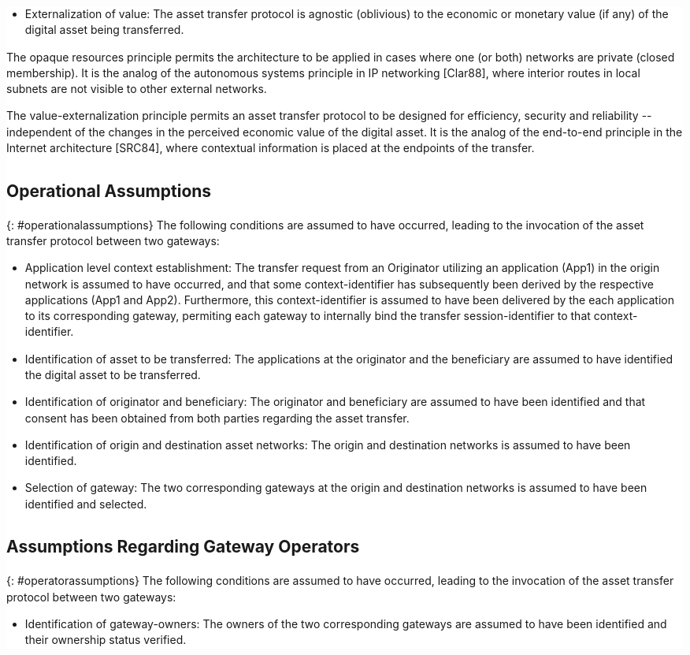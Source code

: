 * Externalization of value: 
The asset transfer protocol is agnostic (oblivious) 
to the economic or monetary value (if any) of the digital asset being transferred.

The opaque resources principle permits the architecture 
to be applied in cases where one (or both) networks are private (closed membership). 
It is the analog of the autonomous systems principle in IP networking [Clar88], 
where interior routes in local subnets are not visible to other external networks.

The value-externalization principle permits an asset transfer protocol 
to be designed for efficiency, security and reliability --
independent of the changes in the perceived economic value of the digital asset. 
It is the analog of the end-to-end principle in the Internet architecture [SRC84], 
where contextual information is placed at the endpoints of the transfer. 

## Operational Assumptions
{: #operationalassumptions}
The following conditions are assumed to have occurred, 
leading to the invocation of the asset transfer protocol between two gateways:

* Application level context establishment: The transfer request from an
      Originator utilizing an application (App1) in the origin network is assumed 
      to have occurred, and that some context-identifier has subsequently been derived 
      by the respective applications (App1 and App2).
      Furthermore, this context-identifier is assumed to have been delivered
      by the each application to its corresponding gateway,
      permiting each gateway to internally bind the
      transfer session-identifier to that context-identifier.

 * Identification of asset to be transferred: The applications at 
the originator and the beneficiary are assumed to have identified 
the digital asset to be transferred.

 * Identification of originator and beneficiary: 
The originator and beneficiary are assumed to have been 
identified and that consent has been obtained from 
both parties regarding the asset transfer. 

 * Identification of origin and destination asset networks: 
The origin and destination networks is assumed to have been identified. 

 * Selection of gateway: The two corresponding gateways 
at the origin and destination networks is assumed to have been identified and selected. 


## Assumptions Regarding Gateway Operators
{: #operatorassumptions} 
The following conditions are assumed to have occurred, 
leading to the invocation of the asset transfer protocol 
between two gateways:


 * Identification of gateway-owners: 
The owners of the two corresponding gateways are assumed 
to have been identified and their ownership status verified. 


[^1]: Add ref to RATS document